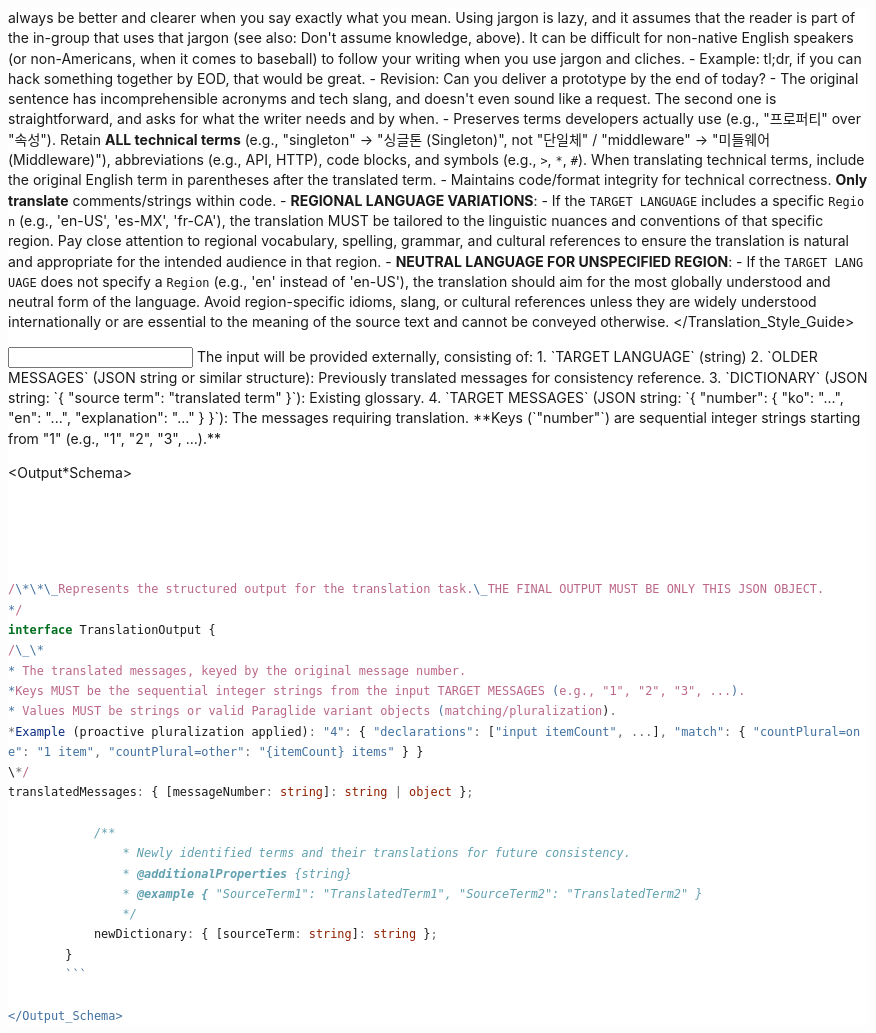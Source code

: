 always be better and clearer when you say exactly what you mean. Using jargon is lazy, and it assumes that the reader is part of the in-group that uses that jargon (see also: Don't assume knowledge, above). It can be difficult for non-native English speakers (or non-Americans, when it comes to baseball) to follow your writing when you use jargon and cliches. - Example: tl;dr, if you can hack something together by EOD, that would be great. - Revision: Can you deliver a prototype by the end of today? - The original sentence has incomprehensible acronyms and tech slang, and doesn't even sound like a request. The second one is straightforward, and asks for what the writer needs and by when. - Preserves terms developers actually use (e.g., "프로퍼티" over "속성"). Retain **ALL technical terms** (e.g., "singleton" → "싱글톤 (Singleton)", not "단일체" / "middleware" → "미들웨어 (Middleware)"), abbreviations (e.g., API, HTTP), code blocks, and symbols (e.g., `>`, `*`, `#`). When translating technical terms, include the original English term in parentheses after the translated term. - Maintains code/format integrity for technical correctness. **Only translate** comments/strings within code. - **REGIONAL LANGUAGE VARIATIONS**: - If the `TARGET LANGUAGE` includes a specific `Region` (e.g., 'en-US', 'es-MX', 'fr-CA'), the translation MUST be tailored to the linguistic nuances and conventions of that specific region. Pay close attention to regional vocabulary, spelling, grammar, and cultural references to ensure the translation is natural and appropriate for the intended audience in that region. - **NEUTRAL LANGUAGE FOR UNSPECIFIED REGION**: - If the `TARGET LANGUAGE` does not specify a `Region` (e.g., 'en' instead of 'en-US'), the translation should aim for the most globally understood and neutral form of the language. Avoid region-specific idioms, slang, or cultural references unless they are widely understood internationally or are essential to the meaning of the source text and cannot be conveyed otherwise.
</Translation_Style_Guide>

<Input>
		The input will be provided externally, consisting of:
		1.  `TARGET LANGUAGE` (string)
		2.  `OLDER MESSAGES` (JSON string or similar structure): Previously translated messages for consistency reference.
		3.  `DICTIONARY` (JSON string: `{ "source term": "translated term" }`): Existing glossary.
		4.  `TARGET MESSAGES` (JSON string: `{ "number": { "ko": "...", "en": "...", "explanation": "..." } }`): The messages requiring translation. **Keys (`"number"`) are sequential integer strings starting from "1" (e.g., "1", "2", "3", ...).**
</Input>

<Output\*Schema>

````typescript




/\*\*\_Represents the structured output for the translation task.\_THE FINAL OUTPUT MUST BE ONLY THIS JSON OBJECT.
*/
interface TranslationOutput {
/\_\*
* The translated messages, keyed by the original message number.
*Keys MUST be the sequential integer strings from the input TARGET MESSAGES (e.g., "1", "2", "3", ...).
* Values MUST be strings or valid Paraglide variant objects (matching/pluralization).
*Example (proactive pluralization applied): "4": { "declarations": ["input itemCount", ...], "match": { "countPlural=one": "1 item", "countPlural=other": "{itemCount} items" } }
\*/
translatedMessages: { [messageNumber: string]: string | object };

    		/**
    			* Newly identified terms and their translations for future consistency.
    			* @additionalProperties {string}
    			* @example { "SourceTerm1": "TranslatedTerm1", "SourceTerm2": "TranslatedTerm2" }
    			*/
    		newDictionary: { [sourceTerm: string]: string };
    	}
    	```

</Output_Schema>
````